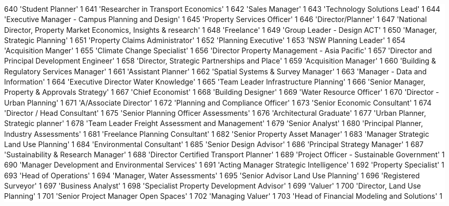 640	'Student Planner'	1
641	'Researcher in Transport Economics'	1
642	'Sales Manager'	1
643	'Technology Solutions Lead'	1
644	'Executive Manager - Campus Planning and Design'	1
645	'Property Services Officer'	1
646	'Director/Planner'	1
647	'National Director, Property Market Economics, Insights & research'	1
648	'Freelance'	1
649	'Group Leader - Design ACT'	1
650	'Manager, Strategic Planning'	1
651	'Property Claims Administrator'	1
652	'Planning Executive'	1
653	'NSW Planning Leader'	1
654	'Acquisition Manger'	1
655	'Climate Change Specialist'	1
656	'Director Property Management - Asia Pacific'	1
657	'Director and Principal Development Engineer'	1
658	'Director, Strategic Partnerships and Place'	1
659	'Acquisition Manager'	1
660	'Building & Regulatory Services Manager'	1
661	'Assistant Planner'	1
662	'Spatial Systems & Survey Manager'	1
663	'Manager - Data and Information'	1
664	'Executive Director Water Knowledge'	1
665	'Team Leader Infrastructure Planning'	1
666	'Senior Manager, Property & Approvals Strategy'	1
667	'Chief Economist'	1
668	'Building Designer'	1
669	'Water Resource Officer'	1
670	'Director - Urban Planning'	1
671	'A/Associate Director'	1
672	'Planning and Compliance Officer'	1
673	'Senior Economic Consultant'	1
674	'Director / Head Consultant'	1
675	'Senior Planning Officer Assessments'	1
676	'Architectural Graduate'	1
677	'Urban Planner, Strategic planner'	1
678	'Team Leader Freight Assessment and Management'	1
679	'Senior Analyst'	1
680	'Principal Planner, Industry Assessments'	1
681	'Freelance Planning Consultant'	1
682	'Senior Property Asset Manager'	1
683	'Manager Strategic Land Use Planning'	1
684	'Environmental Consultant'	1
685	'Senior Design Advisor'	1
686	'Principal Strategy Manager'	1
687	'Sustainability & Research Manager'	1
688	'Director Certified Transport Planner'	1
689	'Project Officer - Sustainable Government'	1
690	'Manager Development and Environmental Services'	1
691	'Acting Manager Strategic Intelligence'	1
692	'Property Specialist'	1
693	'Head of Operations'	1
694	'Manager, Water Assessments'	1
695	'Senior Advisor Land Use Planning'	1
696	'Registered Surveyor'	1
697	'Business Analyst'	1
698	'Specialist Property Development Advisor'	1
699	'Valuer'	1
700	'Director, Land Use Planning'	1
701	'Senior Project Manager Open Spaces'	1
702	'Managing Valuer'	1
703	'Head of Financial Modeling and Solutions'	1